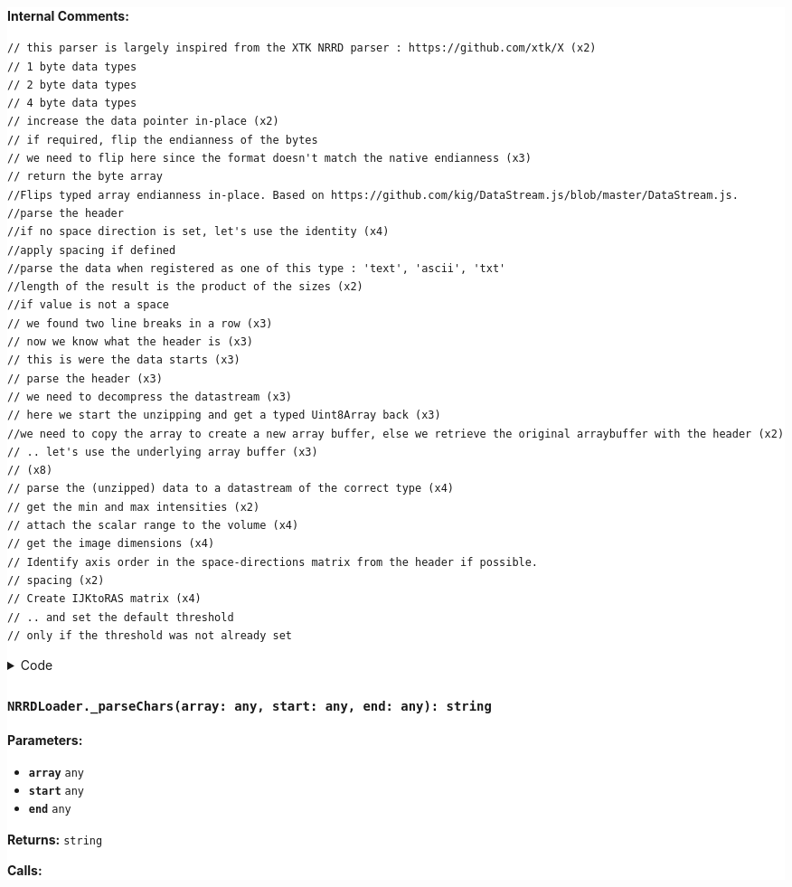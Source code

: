 **Internal Comments:**
```
// this parser is largely inspired from the XTK NRRD parser : https://github.com/xtk/X (x2)
// 1 byte data types
// 2 byte data types
// 4 byte data types
// increase the data pointer in-place (x2)
// if required, flip the endianness of the bytes
// we need to flip here since the format doesn't match the native endianness (x3)
// return the byte array
//Flips typed array endianness in-place. Based on https://github.com/kig/DataStream.js/blob/master/DataStream.js.
//parse the header
//if no space direction is set, let's use the identity (x4)
//apply spacing if defined
//parse the data when registered as one of this type : 'text', 'ascii', 'txt'
//length of the result is the product of the sizes (x2)
//if value is not a space
// we found two line breaks in a row (x3)
// now we know what the header is (x3)
// this is were the data starts (x3)
// parse the header (x3)
// we need to decompress the datastream (x3)
// here we start the unzipping and get a typed Uint8Array back (x3)
//we need to copy the array to create a new array buffer, else we retrieve the original arraybuffer with the header (x2)
// .. let's use the underlying array buffer (x3)
// (x8)
// parse the (unzipped) data to a datastream of the correct type (x4)
// get the min and max intensities (x2)
// attach the scalar range to the volume (x4)
// get the image dimensions (x4)
// Identify axis order in the space-directions matrix from the header if possible.
// spacing (x2)
// Create IJKtoRAS matrix (x4)
// .. and set the default threshold
// only if the threshold was not already set
```

<details><summary>Code</summary></details>

### `NRRDLoader._parseChars(array: any, start: any, end: any): string`

**Parameters:**

- **`array`** `any`
- **`start`** `any`
- **`end`** `any`

**Returns:** `string`

**Calls:**
